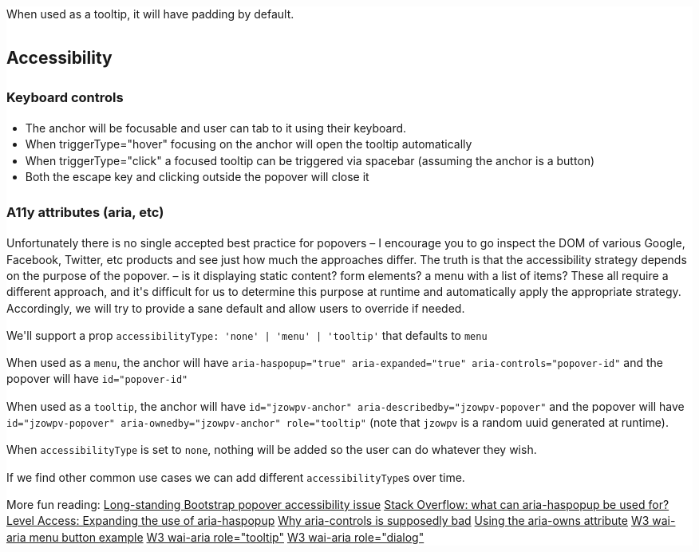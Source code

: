When used as a tooltip, it will have padding by default.

## Accessibility

### Keyboard controls

* The anchor will be focusable and user can tab to it using their keyboard.
* When triggerType="hover" focusing on the anchor will open the tooltip automatically
* When triggerType="click" a focused tooltip can be triggered via spacebar (assuming the anchor is a button)
* Both the escape key and clicking outside the popover will close it

### A11y attributes (aria, etc)

Unfortunately there is no single accepted best practice for popovers – I encourage you to go inspect the DOM of various Google, Facebook, Twitter, etc products and see just how much the approaches differ. The truth is that the accessibility strategy depends on the purpose of the popover. – is it displaying static content? form elements? a menu with a list of items? These all require a different approach, and it's difficult for us to determine this purpose at runtime and automatically apply the appropriate strategy. Accordingly, we will try to provide a sane default and allow users to override if needed.

We'll support a prop `accessibilityType: 'none' | 'menu' | 'tooltip'` that defaults to `menu`

When used as a `menu`, the anchor will have `aria-haspopup="true" aria-expanded="true" aria-controls="popover-id"` and the popover will have `id="popover-id"`

When used as a `tooltip`, the anchor will have `id="jzowpv-anchor" aria-describedby="jzowpv-popover"` and the popover will have `id="jzowpv-popover" aria-ownedby="jzowpv-anchor" role="tooltip"` (note that `jzowpv` is a random uuid generated at runtime).

When `accessibilityType` is set to `none`, nothing will be added so the user can do whatever they wish.

If we find other common use cases we can add different `accessibilityType`s over time.

More fun reading:
[Long-standing Bootstrap popover accessibility issue](https://github.com/twbs/bootstrap/issues/18618)
[Stack Overflow: what can aria-haspopup be used for?](https://stackoverflow.com/questions/20380488/accessibility-what-can-aria-haspopup-be-used-for)
[Level Access: Expanding the use of aria-haspopup](https://www.levelaccess.com/expanding-the-use-of-the-aria-haspopup-property/)
[Why aria-controls is supposedly bad](http://www.heydonworks.com/article/aria-controls-is-poop)
[Using the aria-owns attribute](https://tink.uk/using-the-aria-owns-attribute/)
[W3 wai-aria menu button example](https://www.w3.org/TR/wai-aria-practices/examples/menu-button/menu-button-links.html)
[W3 wai-aria role="tooltip"](https://www.w3.org/TR/wai-aria-1.1/#tooltip)
[W3 wai-aria role="dialog"](https://www.w3.org/TR/wai-aria-1.1/#dialog)
